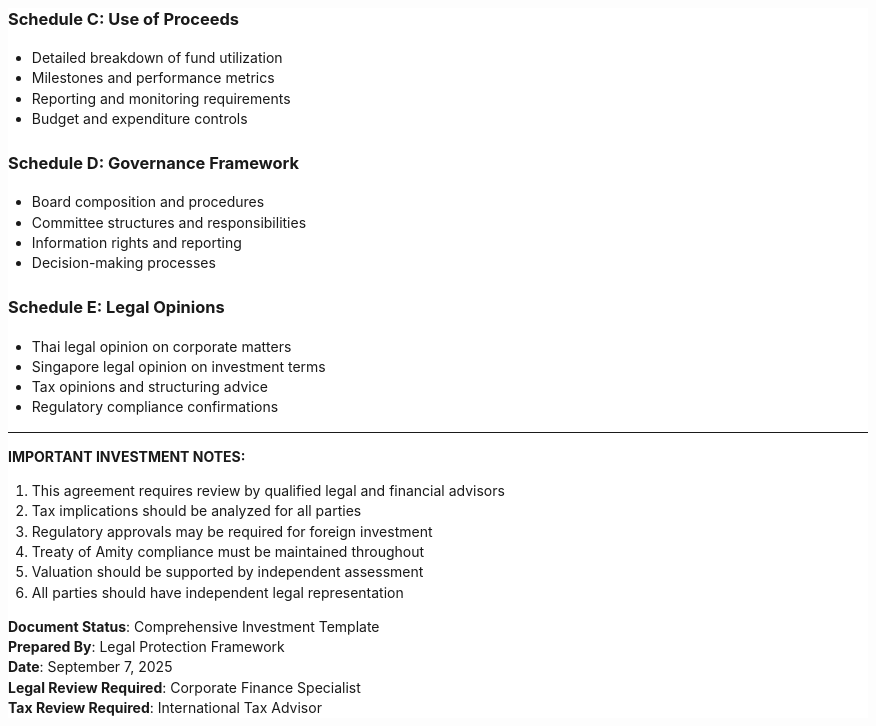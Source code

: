 ### Schedule C: Use of Proceeds
- Detailed breakdown of fund utilization
- Milestones and performance metrics
- Reporting and monitoring requirements
- Budget and expenditure controls

### Schedule D: Governance Framework
- Board composition and procedures
- Committee structures and responsibilities
- Information rights and reporting
- Decision-making processes

### Schedule E: Legal Opinions
- Thai legal opinion on corporate matters
- Singapore legal opinion on investment terms
- Tax opinions and structuring advice
- Regulatory compliance confirmations

---

**IMPORTANT INVESTMENT NOTES:**
1. This agreement requires review by qualified legal and financial advisors
2. Tax implications should be analyzed for all parties
3. Regulatory approvals may be required for foreign investment
4. Treaty of Amity compliance must be maintained throughout
5. Valuation should be supported by independent assessment
6. All parties should have independent legal representation

**Document Status**: Comprehensive Investment Template  
**Prepared By**: Legal Protection Framework  
**Date**: September 7, 2025  
**Legal Review Required**: Corporate Finance Specialist  
**Tax Review Required**: International Tax Advisor
